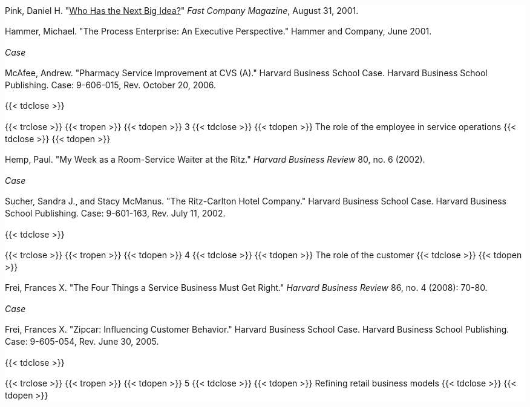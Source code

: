 
Pink, Daniel H. "[Who Has the Next Big Idea?](http://www.fastcompany.com/magazine/50/hammer.html?page=0%2C0)" _Fast Company Magazine_, August 31, 2001.

Hammer, Michael. "The Process Enterprise: An Executive Perspective." Hammer and Company, June 2001.

_Case_

McAfee, Andrew. "Pharmacy Service Improvement at CVS (A)." Harvard Business School Case. Harvard Business School Publishing. Case: 9-606-015, Rev. October 20, 2006.


{{< tdclose >}}

{{< trclose >}}
{{< tropen >}}
{{< tdopen >}}
3
{{< tdclose >}}
{{< tdopen >}}
The role of the employee in service operations
{{< tdclose >}}
{{< tdopen >}}


Hemp, Paul. "My Week as a Room-Service Waiter at the Ritz." _Harvard Business Review_ 80, no. 6 (2002).

_Case_

Sucher, Sandra J., and Stacy McManus. "The Ritz-Carlton Hotel Company." Harvard Business School Case. Harvard Business School Publishing. Case: 9-601-163, Rev. July 11, 2002.


{{< tdclose >}}

{{< trclose >}}
{{< tropen >}}
{{< tdopen >}}
4
{{< tdclose >}}
{{< tdopen >}}
The role of the customer
{{< tdclose >}}
{{< tdopen >}}


Frei, Frances X. "The Four Things a Service Business Must Get Right." _Harvard Business Review_ 86, no. 4 (2008): 70-80.

_Case_

Frei, Frances X. "Zipcar: Influencing Customer Behavior." Harvard Business School Case. Harvard Business School Publishing. Case: 9-605-054, Rev. June 30, 2005.


{{< tdclose >}}

{{< trclose >}}
{{< tropen >}}
{{< tdopen >}}
5
{{< tdclose >}}
{{< tdopen >}}
Refining retail business models
{{< tdclose >}}
{{< tdopen >}}
